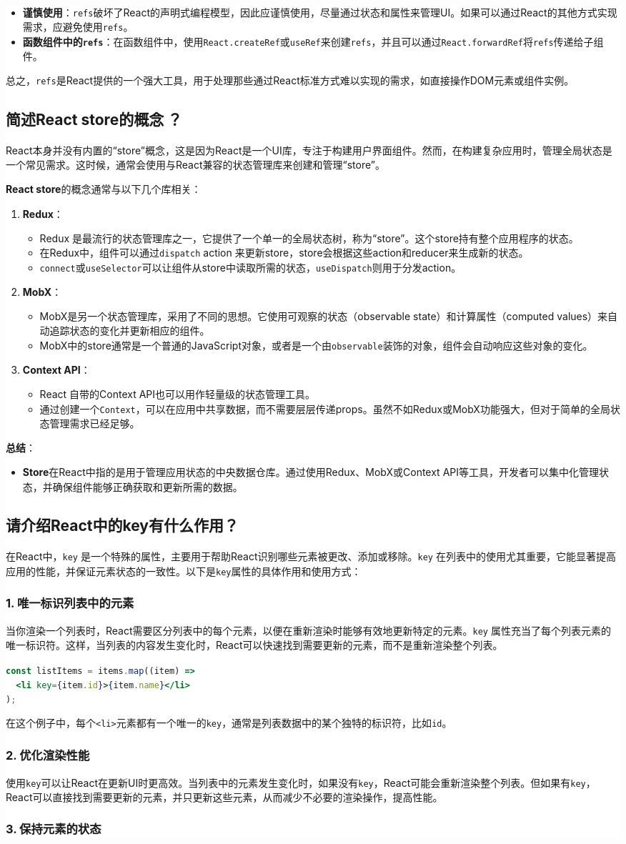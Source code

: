- **谨慎使用**：`refs`破坏了React的声明式编程模型，因此应谨慎使用，尽量通过状态和属性来管理UI。如果可以通过React的其他方式实现需求，应避免使用`refs`。
- **函数组件中的`refs`**：在函数组件中，使用`React.createRef`或`useRef`来创建`refs`，并且可以通过`React.forwardRef`将`refs`传递给子组件。

总之，`refs`是React提供的一个强大工具，用于处理那些通过React标准方式难以实现的需求，如直接操作DOM元素或组件实例。

## 简述React store的概念 ？

React本身并没有内置的“store”概念，这是因为React是一个UI库，专注于构建用户界面组件。然而，在构建复杂应用时，管理全局状态是一个常见需求。这时候，通常会使用与React兼容的状态管理库来创建和管理“store”。

**React store**的概念通常与以下几个库相关：

1. **Redux**：
    
    - Redux 是最流行的状态管理库之一，它提供了一个单一的全局状态树，称为“store”。这个store持有整个应用程序的状态。
    - 在Redux中，组件可以通过`dispatch` action 来更新store，store会根据这些action和reducer来生成新的状态。
    - `connect`或`useSelector`可以让组件从store中读取所需的状态，`useDispatch`则用于分发action。
2. **MobX**：
    
    - MobX是另一个状态管理库，采用了不同的思想。它使用可观察的状态（observable state）和计算属性（computed values）来自动追踪状态的变化并更新相应的组件。
    - MobX中的store通常是一个普通的JavaScript对象，或者是一个由`observable`装饰的对象，组件会自动响应这些对象的变化。
3. **Context API**：
    
    - React 自带的Context API也可以用作轻量级的状态管理工具。
    - 通过创建一个`Context`，可以在应用中共享数据，而不需要层层传递props。虽然不如Redux或MobX功能强大，但对于简单的全局状态管理需求已经足够。

**总结**：

- **Store**在React中指的是用于管理应用状态的中央数据仓库。通过使用Redux、MobX或Context API等工具，开发者可以集中化管理状态，并确保组件能够正确获取和更新所需的数据。

## 请介绍React中的key有什么作用？
在React中，`key` 是一个特殊的属性，主要用于帮助React识别哪些元素被更改、添加或移除。`key` 在列表中的使用尤其重要，它能显著提高应用的性能，并保证元素状态的一致性。以下是`key`属性的具体作用和使用方式：

### 1. **唯一标识列表中的元素**

当你渲染一个列表时，React需要区分列表中的每个元素，以便在重新渲染时能够有效地更新特定的元素。`key` 属性充当了每个列表元素的唯一标识符。这样，当列表的内容发生变化时，React可以快速找到需要更新的元素，而不是重新渲染整个列表。
```jsx
const listItems = items.map((item) =>
  <li key={item.id}>{item.name}</li>
);

```
在这个例子中，每个`<li>`元素都有一个唯一的`key`，通常是列表数据中的某个独特的标识符，比如`id`。

### 2. **优化渲染性能**

使用`key`可以让React在更新UI时更高效。当列表中的元素发生变化时，如果没有`key`，React可能会重新渲染整个列表。但如果有`key`，React可以直接找到需要更新的元素，并只更新这些元素，从而减少不必要的渲染操作，提高性能。

### 3. **保持元素的状态**
